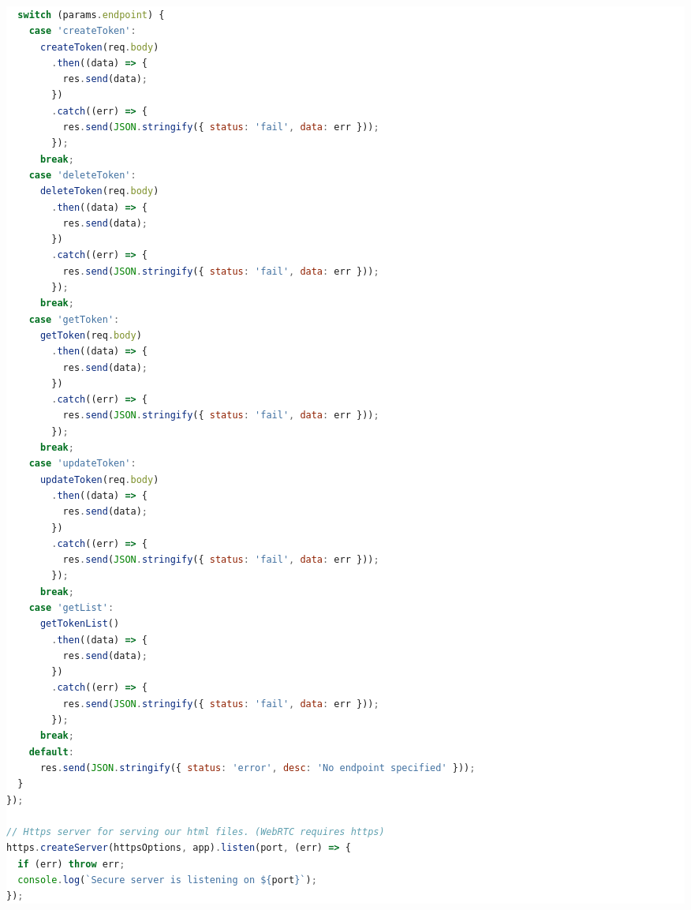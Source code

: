 ```javascript title="server.js"
  switch (params.endpoint) {
    case 'createToken':
      createToken(req.body)
        .then((data) => {
          res.send(data);
        })
        .catch((err) => {
          res.send(JSON.stringify({ status: 'fail', data: err }));
        });
      break;
    case 'deleteToken':
      deleteToken(req.body)
        .then((data) => {
          res.send(data);
        })
        .catch((err) => {
          res.send(JSON.stringify({ status: 'fail', data: err }));
        });
      break;
    case 'getToken':
      getToken(req.body)
        .then((data) => {
          res.send(data);
        })
        .catch((err) => {
          res.send(JSON.stringify({ status: 'fail', data: err }));
        });
      break;
    case 'updateToken':
      updateToken(req.body)
        .then((data) => {
          res.send(data);
        })
        .catch((err) => {
          res.send(JSON.stringify({ status: 'fail', data: err }));
        });
      break;
    case 'getList':
      getTokenList()
        .then((data) => {
          res.send(data);
        })
        .catch((err) => {
          res.send(JSON.stringify({ status: 'fail', data: err }));
        });
      break;
    default:
      res.send(JSON.stringify({ status: 'error', desc: 'No endpoint specified' }));
  }
});

// Https server for serving our html files. (WebRTC requires https)
https.createServer(httpsOptions, app).listen(port, (err) => {
  if (err) throw err;
  console.log(`Secure server is listening on ${port}`);
});
```
